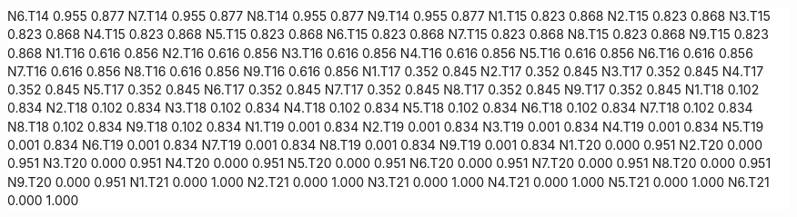 N6.T14     0.955    0.877
N7.T14     0.955    0.877
N8.T14     0.955    0.877
N9.T14     0.955    0.877
N1.T15     0.823    0.868
N2.T15     0.823    0.868
N3.T15     0.823    0.868
N4.T15     0.823    0.868
N5.T15     0.823    0.868
N6.T15     0.823    0.868
N7.T15     0.823    0.868
N8.T15     0.823    0.868
N9.T15     0.823    0.868
N1.T16     0.616    0.856
N2.T16     0.616    0.856
N3.T16     0.616    0.856
N4.T16     0.616    0.856
N5.T16     0.616    0.856
N6.T16     0.616    0.856
N7.T16     0.616    0.856
N8.T16     0.616    0.856
N9.T16     0.616    0.856
N1.T17     0.352    0.845
N2.T17     0.352    0.845
N3.T17     0.352    0.845
N4.T17     0.352    0.845
N5.T17     0.352    0.845
N6.T17     0.352    0.845
N7.T17     0.352    0.845
N8.T17     0.352    0.845
N9.T17     0.352    0.845
N1.T18     0.102    0.834
N2.T18     0.102    0.834
N3.T18     0.102    0.834
N4.T18     0.102    0.834
N5.T18     0.102    0.834
N6.T18     0.102    0.834
N7.T18     0.102    0.834
N8.T18     0.102    0.834
N9.T18     0.102    0.834
N1.T19     0.001    0.834
N2.T19     0.001    0.834
N3.T19     0.001    0.834
N4.T19     0.001    0.834
N5.T19     0.001    0.834
N6.T19     0.001    0.834
N7.T19     0.001    0.834
N8.T19     0.001    0.834
N9.T19     0.001    0.834
N1.T20     0.000    0.951
N2.T20     0.000    0.951
N3.T20     0.000    0.951
N4.T20     0.000    0.951
N5.T20     0.000    0.951
N6.T20     0.000    0.951
N7.T20     0.000    0.951
N8.T20     0.000    0.951
N9.T20     0.000    0.951
N1.T21     0.000    1.000
N2.T21     0.000    1.000
N3.T21     0.000    1.000
N4.T21     0.000    1.000
N5.T21     0.000    1.000
N6.T21     0.000    1.000